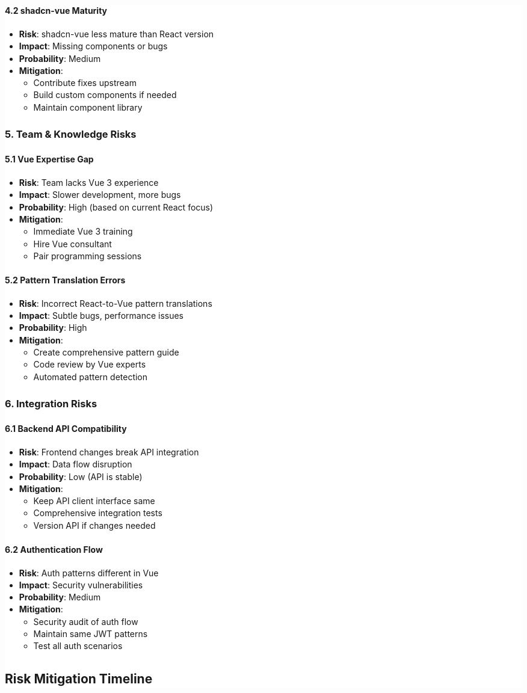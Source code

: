 #### 4.2 shadcn-vue Maturity
- **Risk**: shadcn-vue less mature than React version
- **Impact**: Missing components or bugs
- **Probability**: Medium
- **Mitigation**:
  - Contribute fixes upstream
  - Build custom components if needed
  - Maintain component library

### 5. Team & Knowledge Risks

#### 5.1 Vue Expertise Gap
- **Risk**: Team lacks Vue 3 experience
- **Impact**: Slower development, more bugs
- **Probability**: High (based on current React focus)
- **Mitigation**:
  - Immediate Vue 3 training
  - Hire Vue consultant
  - Pair programming sessions

#### 5.2 Pattern Translation Errors
- **Risk**: Incorrect React-to-Vue pattern translations
- **Impact**: Subtle bugs, performance issues
- **Probability**: High
- **Mitigation**:
  - Create comprehensive pattern guide
  - Code review by Vue experts
  - Automated pattern detection

### 6. Integration Risks

#### 6.1 Backend API Compatibility
- **Risk**: Frontend changes break API integration
- **Impact**: Data flow disruption
- **Probability**: Low (API is stable)
- **Mitigation**:
  - Keep API client interface same
  - Comprehensive integration tests
  - Version API if changes needed

#### 6.2 Authentication Flow
- **Risk**: Auth patterns different in Vue
- **Impact**: Security vulnerabilities
- **Probability**: Medium
- **Mitigation**:
  - Security audit of auth flow
  - Maintain same JWT patterns
  - Test all auth scenarios

## Risk Mitigation Timeline
